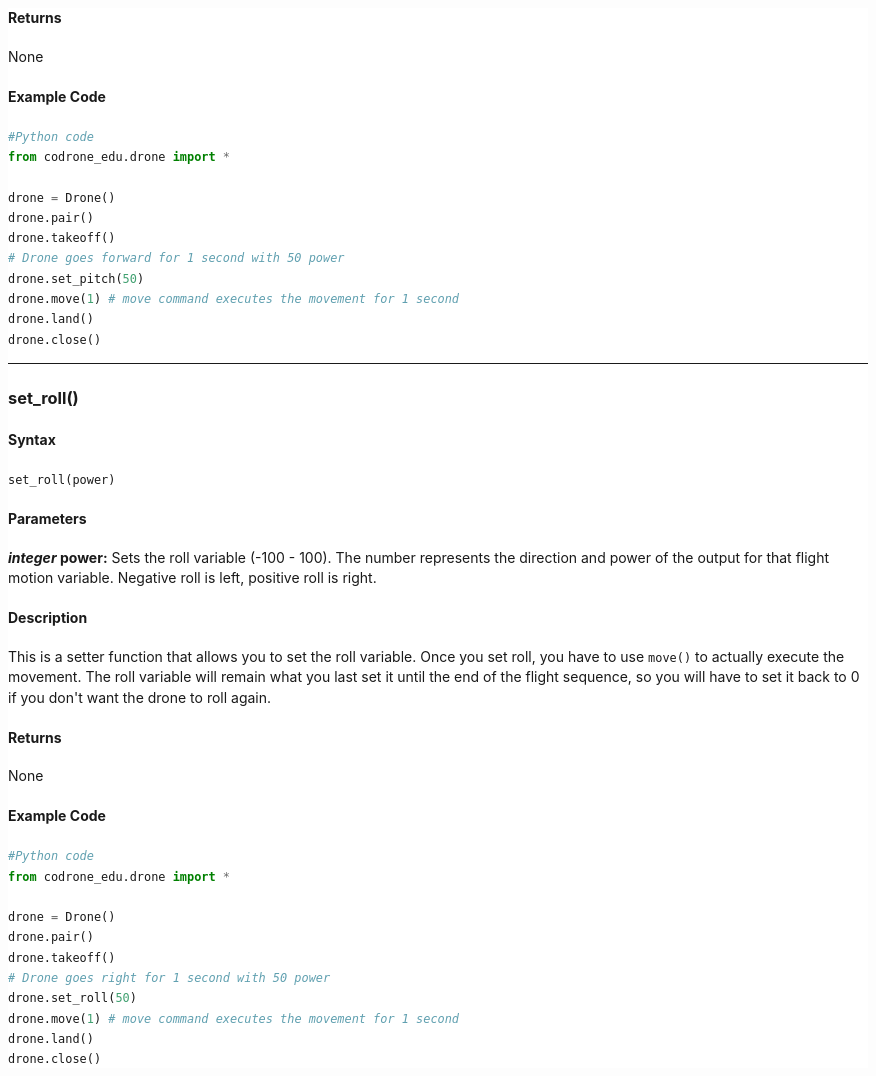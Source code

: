 #### Returns
None

#### Example Code
```python
#Python code
from codrone_edu.drone import *

drone = Drone()
drone.pair()
drone.takeoff()
# Drone goes forward for 1 second with 50 power
drone.set_pitch(50)
drone.move(1) # move command executes the movement for 1 second
drone.land()
drone.close()
```

<hr/>

### set_roll()

#### Syntax
``set_roll(power)``    


#### Parameters
***integer* power:** Sets the roll variable (-100 - 100). The number represents the direction and power of the output for that flight motion variable. Negative roll is left, positive roll is right.

#### Description
This is a setter function that allows you to set the roll variable. Once you set roll, you have to use ``move()`` to actually execute the movement. The roll variable will remain what you last set it until the end of the flight sequence, so you will have to set it back to 0 if you don't want the drone to roll again.

#### Returns
None

#### Example Code
```python
#Python code
from codrone_edu.drone import *

drone = Drone()
drone.pair()
drone.takeoff()
# Drone goes right for 1 second with 50 power
drone.set_roll(50)
drone.move(1) # move command executes the movement for 1 second
drone.land()
drone.close()
```
